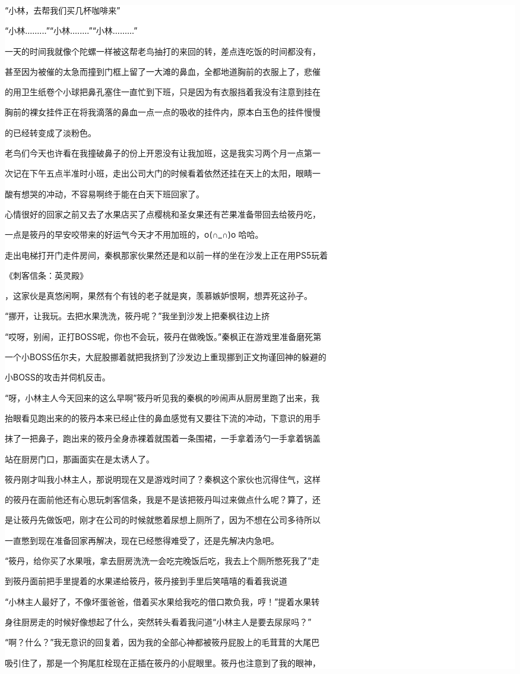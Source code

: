 “小林，去帮我们买几杯咖啡来”

“小林.........”“小林........”“小林.........”

一天的时间我就像个陀螺一样被这帮老鸟抽打的来回的转，差点连吃饭的时间都没有，

甚至因为被催的太急而撞到门框上留了一大滩的鼻血，全都地道胸前的衣服上了，悲催

的用卫生纸卷个小球把鼻孔塞住一直忙到下班，只是因为有衣服挡着我没有注意到挂在

胸前的裸女挂件正在将我滴落的鼻血一点一点的吸收的挂件内，原本白玉色的挂件慢慢

的已经转变成了淡粉色。

老鸟们今天也许看在我撞破鼻子的份上开恩没有让我加班，这是我实习两个月一点第一

次记在下午五点半准时小班，走出公司大门的时候看着依然还挂在天上的太阳，眼睛一

酸有想哭的冲动，不容易啊终于能在白天下班回家了。

心情很好的回家之前又去了水果店买了点樱桃和圣女果还有芒果准备带回去给筱丹吃，

一点是筱丹的早安咬带来的好运气今天才不用加班的，o(∩_∩)o 哈哈。

走出电梯打开门走件房间，秦枫那家伙果然还是和以前一样的坐在沙发上正在用PS5玩着

《刺客信条：英灵殿》

，这家伙是真悠闲啊，果然有个有钱的老子就是爽，羡慕嫉妒恨啊，想弄死这孙子。

“挪开，让我玩。去把水果洗洗，筱丹呢？”我坐到沙发上把秦枫往边上挤

“哎呀，别闹，正打BOSS呢，你也不会玩，筱丹在做晚饭。”秦枫正在游戏里准备磨死第

一个小BOSS伍尔夫，大屁股挪着就把我挤到了沙发边上重现挪到正文拘谨回神的躲避的

小BOSS的攻击并伺机反击。

“呀，小林主人今天回来的这么早啊”筱丹听见我的秦枫的吵闹声从厨房里跑了出来，我

抬眼看见跑出来的的筱丹本来已经止住的鼻血感觉有又要往下流的冲动，下意识的用手

抹了一把鼻子，跑出来的筱丹全身赤裸着就围着一条围裙，一手拿着汤勺一手拿着锅盖

站在厨房门口，那画面实在是太诱人了。

筱丹刚才叫我小林主人，那说明现在又是游戏时间了？秦枫这个家伙也沉得住气，这样

的筱丹在面前他还有心思玩刺客信条，我是不是该把筱丹叫过来做点什么呢？算了，还

是让筱丹先做饭吧，刚才在公司的时候就憋着尿想上厕所了，因为不想在公司多待所以

一直憋到现在准备回家再解决，现在已经憋得难受了，还是先解决内急吧。

“筱丹，给你买了水果哦，拿去厨房洗洗一会吃完晚饭后吃，我去上个厕所憋死我了”走

到筱丹面前把手里提着的水果递给筱丹，筱丹接到手里后笑嘻嘻的看着我说道

“小林主人最好了，不像坏蛋爸爸，借着买水果给我吃的借口欺负我，哼！”提着水果转

身往厨房走的时候好像想起了什么，突然转头看着我问道“小林主人是要去尿尿吗？”

“啊？什么？”我无意识的回复着，因为我的全部心神都被筱丹屁股上的毛茸茸的大尾巴

吸引住了，那是一个狗尾肛栓现在正插在筱丹的小屁眼里。筱丹也注意到了我的眼神，

